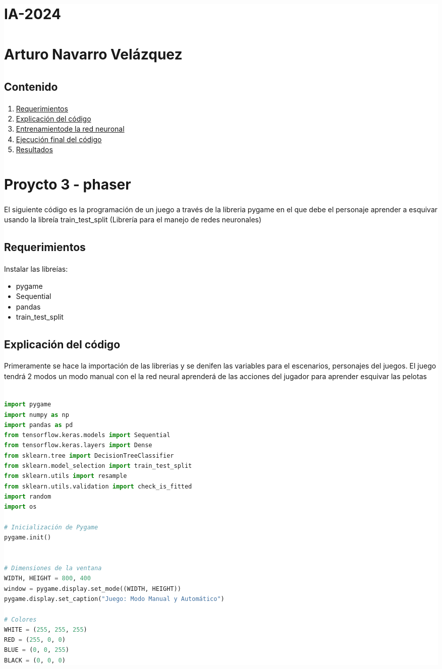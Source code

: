 # IA-2024
# Arturo Navarro Velázquez

## Contenido
1. [Requerimientos ](#requerimientos)
2. [Explicación del código](#explicación-del-código)
3. [Entrenamientode la red neuronal](#entrenamientode-la-red-neuronal)
4. [Ejecución final del código](#ejecución-final-del-código)
5. [Resultados](#resultados)

# Proycto 3 - phaser

El siguiente código es la programación de un juego a través de la libreria pygame en el que debe el personaje aprender a esquivar usando la libreía train_test_split (Librería para el manejo de redes neuronales)

## Requerimientos

Instalar las libreías:
- pygame
- Sequential
- pandas
- train_test_split


## Explicación del código

Primeramente se hace la importación de las librerias y se denifen las variables para el escenarios, personajes del juegos.
El juego tendrá 2 modos un modo manual con el la red neural aprenderá de las acciones del jugador para aprender esquivar las pelotas

``` python

import pygame
import numpy as np
import pandas as pd
from tensorflow.keras.models import Sequential
from tensorflow.keras.layers import Dense
from sklearn.tree import DecisionTreeClassifier
from sklearn.model_selection import train_test_split
from sklearn.utils import resample
from sklearn.utils.validation import check_is_fitted
import random
import os

# Inicialización de Pygame
pygame.init()


# Dimensiones de la ventana
WIDTH, HEIGHT = 800, 400
window = pygame.display.set_mode((WIDTH, HEIGHT))
pygame.display.set_caption("Juego: Modo Manual y Automático")

# Colores
WHITE = (255, 255, 255)
RED = (255, 0, 0)
BLUE = (0, 0, 255)
BLACK = (0, 0, 0)
```